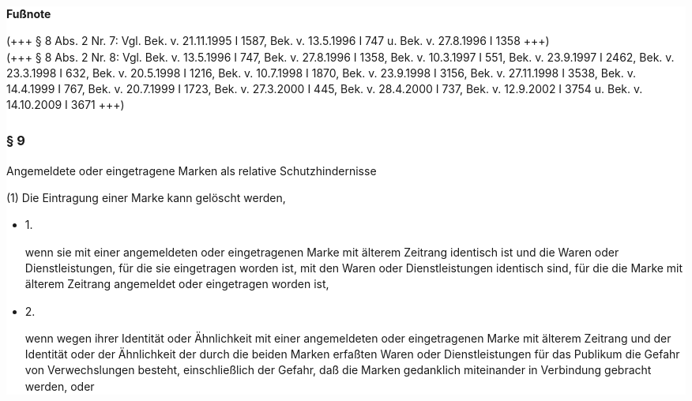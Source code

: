 <div>

  
**Fußnote**

<div class="jnhtml">

<div>

<div class="jurAbsatz">

(+++ § 8 Abs. 2 Nr. 7: Vgl. Bek. v. 21.11.1995 I 1587, Bek. v. 13.5.1996
I 747 u. Bek. v. 27.8.1996 I 1358 +++)  
(+++ § 8 Abs. 2 Nr. 8: Vgl. Bek. v. 13.5.1996 I 747, Bek. v. 27.8.1996 I
1358, Bek. v. 10.3.1997 I 551, Bek. v. 23.9.1997 I 2462, Bek. v.
23.3.1998 I 632, Bek. v. 20.5.1998 I 1216, Bek. v. 10.7.1998 I 1870,
Bek. v. 23.9.1998 I 3156, Bek. v. 27.11.1998 I 3538, Bek. v. 14.4.1999 I
767, Bek. v. 20.7.1999 I 1723, Bek. v. 27.3.2000 I 445, Bek. v.
28.4.2000 I 737, Bek. v. 12.9.2002 I 3754 u. Bek. v. 14.10.2009 I 3671
+++)

</div>

</div>

</div>

</div>

<span id="BJNR308210994BJNE001202360.html"></span>

### § 9  
Angemeldete oder eingetragene Marken als relative Schutzhindernisse

<div>

<div class="jnhtml">

<div>

<div class="jurAbsatz">

(1) Die Eintragung einer Marke kann gelöscht werden,

  - 1\.
    
    <div style="">
    
    wenn sie mit einer angemeldeten oder eingetragenen Marke mit älterem
    Zeitrang identisch ist und die Waren oder Dienstleistungen, für die
    sie eingetragen worden ist, mit den Waren oder Dienstleistungen
    identisch sind, für die die Marke mit älterem Zeitrang angemeldet
    oder eingetragen worden ist,
    
    </div>

  - 2\.
    
    <div style="">
    
    wenn wegen ihrer Identität oder Ähnlichkeit mit einer angemeldeten
    oder eingetragenen Marke mit älterem Zeitrang und der Identität oder
    der Ähnlichkeit der durch die beiden Marken erfaßten Waren oder
    Dienstleistungen für das Publikum die Gefahr von Verwechslungen
    besteht, einschließlich der Gefahr, daß die Marken gedanklich
    miteinander in Verbindung gebracht werden, oder
    